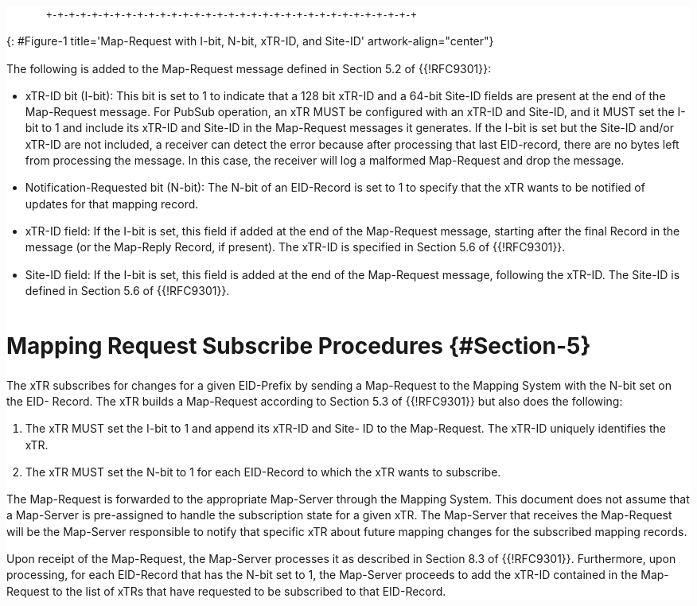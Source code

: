 ~~~~
       +-+-+-+-+-+-+-+-+-+-+-+-+-+-+-+-+-+-+-+-+-+-+-+-+-+-+-+-+-+-+-+-+
~~~~
{: #Figure-1 title='Map-Request with I-bit, N-bit, xTR-ID, and Site-ID' artwork-align="center"}

The following is added to the Map-Request message defined in Section 5.2 of {{!RFC9301}}:

* xTR-ID bit (I-bit): This bit is set to 1 to indicate that a 128
      bit xTR-ID and a 64-bit Site-ID fields are present at the end of
      the Map-Request message.  For PubSub operation, an xTR MUST be
      configured with an xTR-ID and Site-ID, and it MUST set the I-bit
      to 1 and include its xTR-ID and Site-ID in the Map-Request
      messages it generates.  If the I-bit is set but the Site-ID and/or
      xTR-ID are not included, a receiver can detect the error because
      after processing that last EID-record, there are no bytes left
      from processing the message.  In this case, the receiver will log
      a malformed Map-Request and drop the message.

* Notification-Requested bit (N-bit): The N-bit of an EID-Record is
      set to 1 to specify that the xTR wants to be notified of updates
      for that mapping record.


* xTR-ID field: If the I-bit is set, this field if added at the end
      of the Map-Request message, starting after the final Record in the
      message (or the Map-Reply Record, if present).  The xTR-ID is
      specified in Section 5.6 of {{!RFC9301}}.

* Site-ID field: If the I-bit is set, this field is added at the end
      of the Map-Request message, following the xTR-ID.  The Site-ID is
      defined in Section 5.6 of {{!RFC9301}}.


#  Mapping Request Subscribe Procedures {#Section-5}

   The xTR subscribes for changes for a given EID-Prefix by sending a
   Map-Request to the Mapping System with the N-bit set on the EID-
   Record.  The xTR builds a Map-Request according to Section 5.3 of
   {{!RFC9301}} but also does the following:

   1.  The xTR MUST set the I-bit to 1 and append its xTR-ID and Site-
        ID to the Map-Request.  The xTR-ID uniquely identifies the xTR.

   1.  The xTR MUST set the N-bit to 1 for each EID-Record to which the
        xTR wants to subscribe.


   The Map-Request is forwarded to the appropriate Map-Server through
   the Mapping System.  This document does not assume that a Map-Server
   is pre-assigned to handle the subscription state for a given xTR.
   The Map-Server that receives the Map-Request will be the Map-Server
   responsible to notify that specific xTR about future mapping changes
   for the subscribed mapping records.

   Upon receipt of the Map-Request, the Map-Server processes it as
   described in Section 8.3 of {{!RFC9301}}.  Furthermore, upon processing,
   for each EID-Record that has the N-bit set to 1, the Map-Server
   proceeds to add the xTR-ID contained in the Map-Request to the list
   of xTRs that have requested to be subscribed to that EID-Record.
